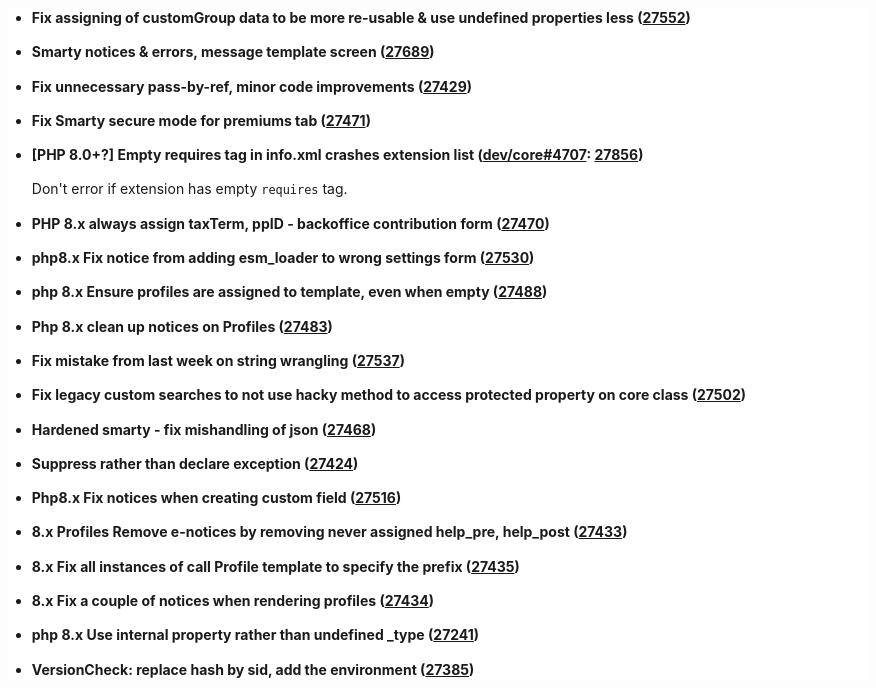 - **Fix assigning of customGroup data to be more re-usable & use undefined
  properties less
  ([27552](https://github.com/civicrm/civicrm-core/pull/27552))**

- **Smarty notices & errors, message template screen
  ([27689](https://github.com/civicrm/civicrm-core/pull/27689))**

- **Fix unnecessary pass-by-ref, minor code improvements
  ([27429](https://github.com/civicrm/civicrm-core/pull/27429))**

- **Fix Smarty secure mode for premiums tab
  ([27471](https://github.com/civicrm/civicrm-core/pull/27471))**

- **[PHP 8.0+?] Empty requires tag in info.xml crashes extension list
  ([dev/core#4707](https://lab.civicrm.org/dev/core/-/issues/4707):
  [27856](https://github.com/civicrm/civicrm-core/pull/27856))**

  Don't error if extension has empty `requires` tag.

- **PHP 8.x always assign taxTerm, ppID - backoffice contribution form
  ([27470](https://github.com/civicrm/civicrm-core/pull/27470))**

- **php8.x Fix notice from adding esm_loader to wrong settings form
  ([27530](https://github.com/civicrm/civicrm-core/pull/27530))**

- **php 8.x Ensure profiles are assigned to template, even when empty
  ([27488](https://github.com/civicrm/civicrm-core/pull/27488))**

- **Php 8.x clean up notices on Profiles
  ([27483](https://github.com/civicrm/civicrm-core/pull/27483))**

- **Fix mistake from last week on string wrangling
  ([27537](https://github.com/civicrm/civicrm-core/pull/27537))**

- **Fix legacy custom searches to not use hacky method to access protected
  property on core class
  ([27502](https://github.com/civicrm/civicrm-core/pull/27502))**

- **Hardened smarty - fix mishandling of json
  ([27468](https://github.com/civicrm/civicrm-core/pull/27468))**

- **Suppress rather than declare exception
  ([27424](https://github.com/civicrm/civicrm-core/pull/27424))**

- **Php8.x Fix notices when creating custom field
  ([27516](https://github.com/civicrm/civicrm-core/pull/27516))**

- **8.x Profiles Remove e-notices by removing never assigned help_pre, help_post
  ([27433](https://github.com/civicrm/civicrm-core/pull/27433))**

- **8.x Fix all instances of call Profile template to specify the prefix
  ([27435](https://github.com/civicrm/civicrm-core/pull/27435))**

- **8.x Fix a couple of notices when rendering profiles
  ([27434](https://github.com/civicrm/civicrm-core/pull/27434))**

- **php 8.x Use internal property rather than undefined _type
  ([27241](https://github.com/civicrm/civicrm-core/pull/27241))**

- **VersionCheck: replace hash by sid, add the environment
  ([27385](https://github.com/civicrm/civicrm-core/pull/27385))**
